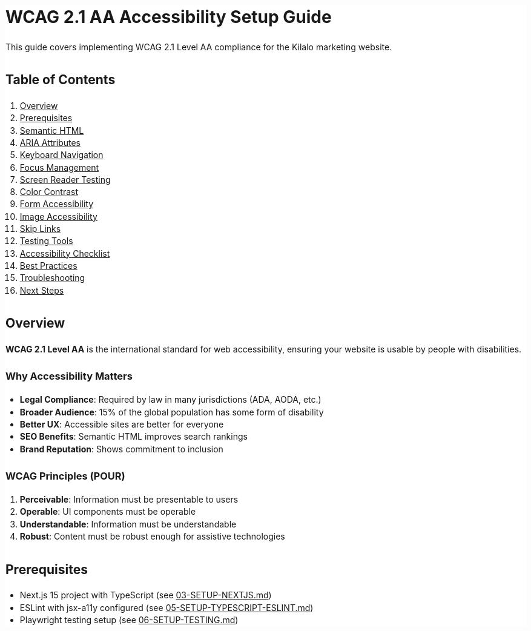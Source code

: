 # WCAG 2.1 AA Accessibility Setup Guide

This guide covers implementing WCAG 2.1 Level AA compliance for the Kilalo marketing website.

## Table of Contents

1. [Overview](#overview)
2. [Prerequisites](#prerequisites)
3. [Semantic HTML](#semantic-html)
4. [ARIA Attributes](#aria-attributes)
5. [Keyboard Navigation](#keyboard-navigation)
6. [Focus Management](#focus-management)
7. [Screen Reader Testing](#screen-reader-testing)
8. [Color Contrast](#color-contrast)
9. [Form Accessibility](#form-accessibility)
10. [Image Accessibility](#image-accessibility)
11. [Skip Links](#skip-links)
12. [Testing Tools](#testing-tools)
13. [Accessibility Checklist](#accessibility-checklist)
14. [Best Practices](#best-practices)
15. [Troubleshooting](#troubleshooting)
16. [Next Steps](#next-steps)

## Overview

**WCAG 2.1 Level AA** is the international standard for web accessibility, ensuring your website is usable by people with disabilities.

### Why Accessibility Matters

- **Legal Compliance**: Required by law in many jurisdictions (ADA, AODA, etc.)
- **Broader Audience**: 15% of the global population has some form of disability
- **Better UX**: Accessible sites are better for everyone
- **SEO Benefits**: Semantic HTML improves search rankings
- **Brand Reputation**: Shows commitment to inclusion

### WCAG Principles (POUR)

1. **Perceivable**: Information must be presentable to users
2. **Operable**: UI components must be operable
3. **Understandable**: Information must be understandable
4. **Robust**: Content must be robust enough for assistive technologies

## Prerequisites

- Next.js 15 project with TypeScript (see [03-SETUP-NEXTJS.md](./03-SETUP-NEXTJS.md))
- ESLint with jsx-a11y configured (see [05-SETUP-TYPESCRIPT-ESLINT.md](./05-SETUP-TYPESCRIPT-ESLINT.md))
- Playwright testing setup (see [06-SETUP-TESTING.md](./06-SETUP-TESTING.md))
